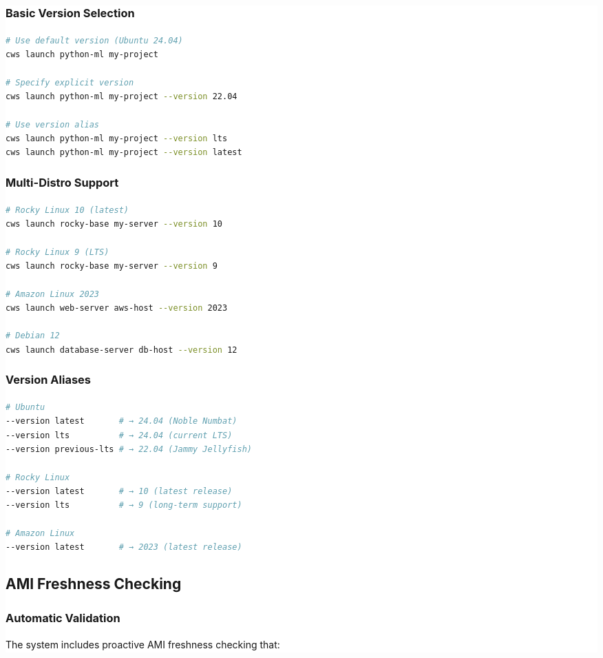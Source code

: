 ### Basic Version Selection

```bash
# Use default version (Ubuntu 24.04)
cws launch python-ml my-project

# Specify explicit version
cws launch python-ml my-project --version 22.04

# Use version alias
cws launch python-ml my-project --version lts
cws launch python-ml my-project --version latest
```

### Multi-Distro Support

```bash
# Rocky Linux 10 (latest)
cws launch rocky-base my-server --version 10

# Rocky Linux 9 (LTS)
cws launch rocky-base my-server --version 9

# Amazon Linux 2023
cws launch web-server aws-host --version 2023

# Debian 12
cws launch database-server db-host --version 12
```

### Version Aliases

```bash
# Ubuntu
--version latest       # → 24.04 (Noble Numbat)
--version lts          # → 24.04 (current LTS)
--version previous-lts # → 22.04 (Jammy Jellyfish)

# Rocky Linux
--version latest       # → 10 (latest release)
--version lts          # → 9 (long-term support)

# Amazon Linux
--version latest       # → 2023 (latest release)
```

## AMI Freshness Checking

### Automatic Validation

The system includes proactive AMI freshness checking that:
